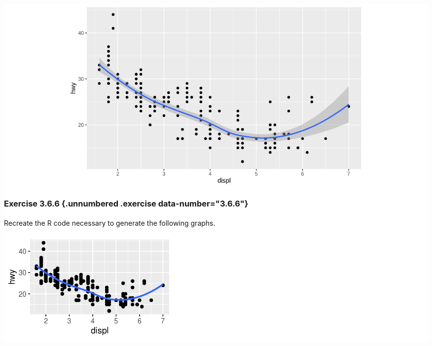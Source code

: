 <img src="visualize_files/figure-html/unnamed-chunk-32-1.png" width="70%" style="display: block; margin: auto;" />

</div>

### Exercise 3.6.6 {.unnumbered .exercise data-number="3.6.6"}

<div class="question">

Recreate the R code necessary to generate the following graphs.

<img src="img/visualize/unnamed-chunk-29-1.png" width="40%" />